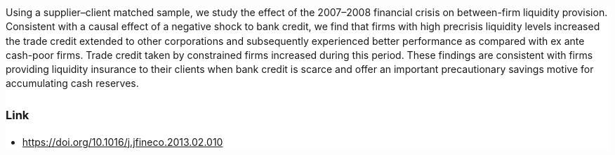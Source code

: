 Using a supplier–client matched sample, we study the effect of the 2007–2008 financial crisis on between-firm liquidity provision. Consistent with a causal effect of a negative shock to bank credit, we find that firms with high precrisis liquidity levels increased the trade credit extended to other corporations and subsequently experienced better performance as compared with ex ante cash-poor firms. Trade credit taken by constrained firms increased during this period. These findings are consistent with firms providing liquidity insurance to their clients when bank credit is scarce and offer an important precautionary savings motive for accumulating cash reserves.
### Link
- https://doi.org/10.1016/j.jfineco.2013.02.010

